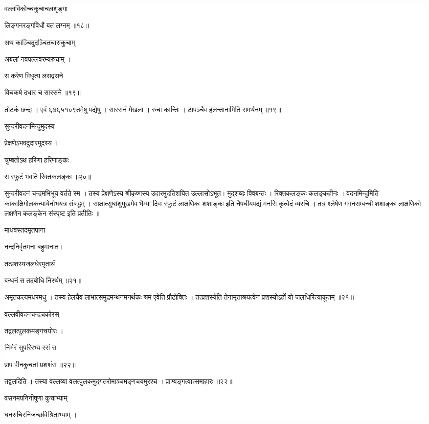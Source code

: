 वल्लविकोच्चकुचाचलशृङ्गा

लिङ्गनरङ्गविधौ बत लग्नम् ॥१८॥



अथ काञ्चिदुदञ्चितचारुकुचाम्

अबलां नवपल्लवरम्यरुचाम् ।

स करेण विधृत्य लसद्वसने

विचकर्ष दधार च सारसने ॥१९॥



तोटकं छन्दः । एवं ६४६५१०९तमेषु पद्येषु । सारसनं मेखला । रुचा कान्तिः । टापञ्चैव हलन्तानामिति समर्थनम् ॥१९॥



सुन्दरीवदनमिन्दुमुदस्य

प्रेक्षणेऽभवदुदारमुदस्य ।

चुम्बतोऽथ हरिणा हरिणाङ्कः

स स्फुटं भवति रिक्तकलङ्कः ॥२०॥



सुन्दरीवदनं चन्द्रमभिभूय वर्तते स्म । तस्य प्रेक्षणेऽस्य श्रीकृष्णस्य उदारमुदतिशयित उल्लासोऽभूत। मुद्शब्दः क्विबन्तः । रिक्तकलङ्कः कलङ्कहीनः । वदनमिन्दुमिति काकाक्षिगोलकन्यायेनोभयत्र संबद्धम् । साक्षात्सुधांशुमुखमेव भैम्या दिवः स्फुटं लाक्षणिकः शशाङ्कः इति नैषधीयपद्यं मनसि कृत्वेदं व्यरचि । तत्र श्लेषेण गगनसम्बन्धी शशाङ्कः लाक्षणिको लक्षणेन कलङ्केन संस्पृष्ट इति प्रतीतिः ॥



माधवस्तदमृतपाना

नन्दनिर्वृतमना बहुमानात।

तत्प्रशस्यजलधेरमृतार्थं

बन्धनं स तदबोधि निरर्थम् ॥२१॥



अमृतकल्पमधरमधु । तस्य हेलयैव लाभात्समुद्रमन्थनमनर्थकः श्रम एवेति प्रौढोक्तिः । तत्प्रशस्येति तेनामृताश्रयत्वेन प्रशस्योऽर्हो यो जलधिरित्याकूतम् ॥२१॥



वल्लवीवदनचन्द्रचकोरस्

तद्वलत्पुलकमङ्गचयोरः ।

निर्भरं सुपरिरभ्य रसं स

प्राप पीनकुचतां प्रशशंस ॥२२॥



तद्वलदिति । तस्या वल्लव्या वलत्पुलकमुद्गतरोमाञ्चमङ्गचयमुरश्च । प्राण्यङ्गत्वात्समाहारः ॥२२॥



वसनमपनिनीषुणा कुचाभ्याम्

घनरुचिरनिजच्छविश्रिताभ्याम् ।
